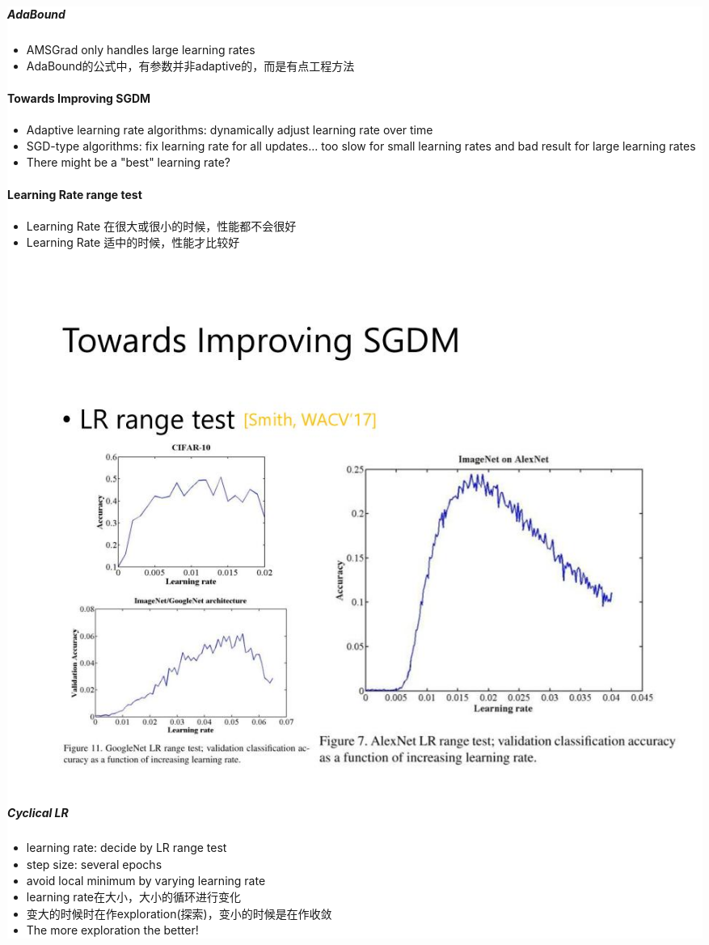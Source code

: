 ##### AdaBound
- AMSGrad only handles large learning rates
- AdaBound的公式中，有参数并非adaptive的，而是有点工程方法

#### Towards Improving SGDM
- Adaptive learning rate algorithms: dynamically adjust learning rate over time
- SGD-type algorithms: fix learning rate for all updates... too slow for small learning rates and bad result for large learning rates
- There might be a "best" learning rate?

#### Learning Rate range test
- Learning Rate 在很大或很小的时候，性能都不会很好
- Learning Rate 适中的时候，性能才比较好

![](/images/202211/05-many-factors-affecting-optimization/03.035.jpg)

##### Cyclical LR
- learning rate: decide by LR range test
- step size: several epochs
- avoid local minimum by varying learning rate
- learning rate在大小，大小的循环进行变化
- 变大的时候时在作exploration(探索)，变小的时候是在作收敛
- The more exploration the better!
